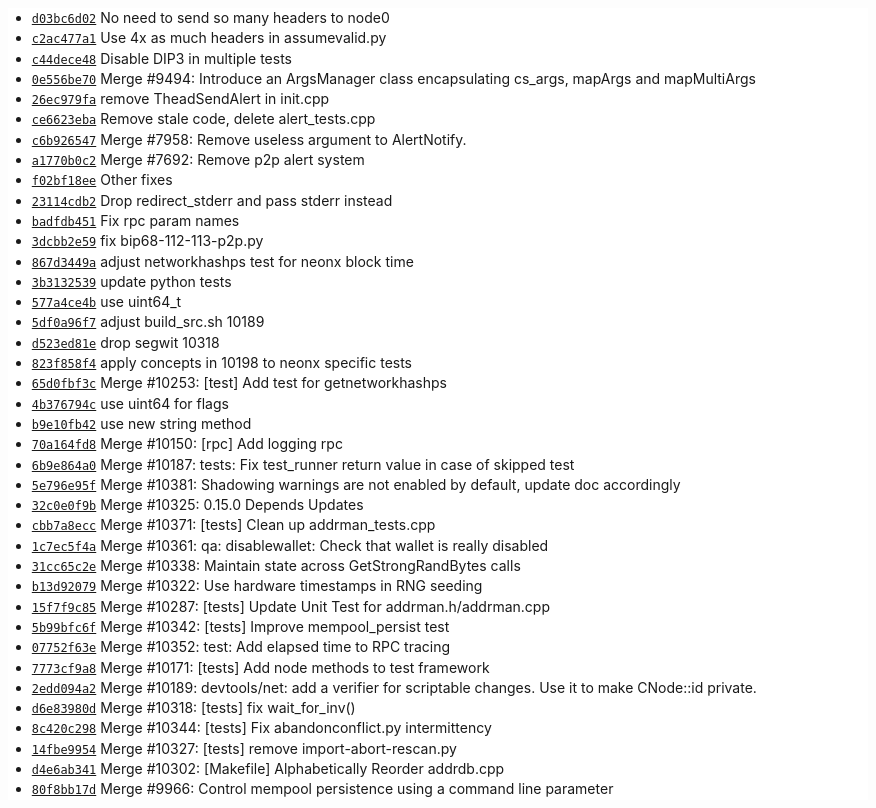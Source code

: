 - [`d03bc6d02`](https://github.com/NeonXGit/commit/d03bc6d02) No need to send so many headers to node0
- [`c2ac477a1`](https://github.com/NeonXGit/commit/c2ac477a1) Use 4x as much headers in assumevalid.py
- [`c44dece48`](https://github.com/NeonXGit/commit/c44dece48) Disable DIP3 in multiple tests
- [`0e556be70`](https://github.com/NeonXGit/commit/0e556be70) Merge #9494: Introduce an ArgsManager class encapsulating cs_args, mapArgs  and mapMultiArgs
- [`26ec979fa`](https://github.com/NeonXGit/commit/26ec979fa) remove TheadSendAlert in init.cpp
- [`ce6623eba`](https://github.com/NeonXGit/commit/ce6623eba) Remove stale code, delete alert_tests.cpp
- [`c6b926547`](https://github.com/NeonXGit/commit/c6b926547) Merge #7958: Remove useless argument to AlertNotify.
- [`a1770b0c2`](https://github.com/NeonXGit/commit/a1770b0c2) Merge #7692: Remove p2p alert system
- [`f02bf18ee`](https://github.com/NeonXGit/commit/f02bf18ee) Other fixes
- [`23114cdb2`](https://github.com/NeonXGit/commit/23114cdb2) Drop redirect_stderr and pass stderr instead
- [`badfdb451`](https://github.com/NeonXGit/commit/badfdb451) Fix rpc param names
- [`3dcbb2e59`](https://github.com/NeonXGit/commit/3dcbb2e59) fix bip68-112-113-p2p.py
- [`867d3449a`](https://github.com/NeonXGit/commit/867d3449a) adjust networkhashps test for neonx block time
- [`3b3132539`](https://github.com/NeonXGit/commit/3b3132539) update python tests
- [`577a4ce4b`](https://github.com/NeonXGit/commit/577a4ce4b) use uint64_t
- [`5df0a96f7`](https://github.com/NeonXGit/commit/5df0a96f7) adjust build_src.sh 10189
- [`d523ed81e`](https://github.com/NeonXGit/commit/d523ed81e) drop segwit 10318
- [`823f858f4`](https://github.com/NeonXGit/commit/823f858f4) apply concepts in 10198 to neonx specific tests
- [`65d0fbf3c`](https://github.com/NeonXGit/commit/65d0fbf3c) Merge #10253: [test] Add test for getnetworkhashps
- [`4b376794c`](https://github.com/NeonXGit/commit/4b376794c) use uint64 for flags
- [`b9e10fb42`](https://github.com/NeonXGit/commit/b9e10fb42) use new string method
- [`70a164fd8`](https://github.com/NeonXGit/commit/70a164fd8) Merge #10150: [rpc] Add logging rpc
- [`6b9e864a0`](https://github.com/NeonXGit/commit/6b9e864a0) Merge #10187: tests: Fix test_runner return value in case of skipped test
- [`5e796e95f`](https://github.com/NeonXGit/commit/5e796e95f) Merge #10381: Shadowing warnings are not enabled by default, update doc accordingly
- [`32c0e0f9b`](https://github.com/NeonXGit/commit/32c0e0f9b) Merge #10325: 0.15.0 Depends Updates
- [`cbb7a8ecc`](https://github.com/NeonXGit/commit/cbb7a8ecc) Merge #10371: [tests] Clean up addrman_tests.cpp
- [`1c7ec5f4a`](https://github.com/NeonXGit/commit/1c7ec5f4a) Merge #10361: qa: disablewallet: Check that wallet is really disabled
- [`31cc65c2e`](https://github.com/NeonXGit/commit/31cc65c2e) Merge #10338: Maintain state across GetStrongRandBytes calls
- [`b13d92079`](https://github.com/NeonXGit/commit/b13d92079) Merge #10322: Use hardware timestamps in RNG seeding
- [`15f7f9c85`](https://github.com/NeonXGit/commit/15f7f9c85) Merge #10287: [tests] Update Unit Test for addrman.h/addrman.cpp
- [`5b99bfc6f`](https://github.com/NeonXGit/commit/5b99bfc6f) Merge #10342: [tests] Improve mempool_persist test
- [`07752f63e`](https://github.com/NeonXGit/commit/07752f63e) Merge #10352: test: Add elapsed time to RPC tracing
- [`7773cf9a8`](https://github.com/NeonXGit/commit/7773cf9a8) Merge #10171: [tests] Add node methods to test framework
- [`2edd094a2`](https://github.com/NeonXGit/commit/2edd094a2) Merge #10189: devtools/net: add a verifier for scriptable changes. Use it to make CNode::id private.
- [`d6e83980d`](https://github.com/NeonXGit/commit/d6e83980d) Merge #10318: [tests] fix wait_for_inv()
- [`8c420c298`](https://github.com/NeonXGit/commit/8c420c298) Merge #10344: [tests] Fix abandonconflict.py intermittency
- [`14fbe9954`](https://github.com/NeonXGit/commit/14fbe9954) Merge #10327: [tests] remove import-abort-rescan.py
- [`d4e6ab341`](https://github.com/NeonXGit/commit/d4e6ab341) Merge #10302: [Makefile] Alphabetically Reorder addrdb.cpp
- [`80f8bb17d`](https://github.com/NeonXGit/commit/80f8bb17d) Merge #9966: Control mempool persistence using a command line parameter